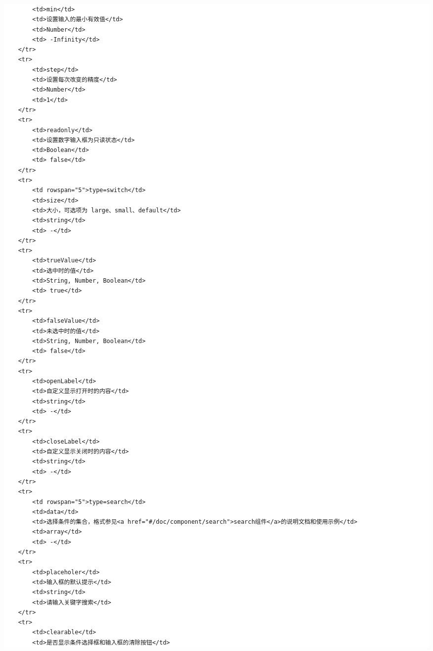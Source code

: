            <td>min</td>
            <td>设置输入的最小有效值</td>
            <td>Number</td>
            <td> -Infinity</td>
        </tr>
        <tr>
            <td>step</td>
            <td>设置每次改变的精度</td>
            <td>Number</td>
            <td>1</td>
        </tr>
        <tr>
            <td>readonly</td>
            <td>设置数字输入框为只读状态</td>
            <td>Boolean</td>
            <td> false</td>
        </tr>
        <tr>
            <td rowspan="5">type=switch</td>
            <td>size</td>
            <td>大小，可选项为 large、small、default</td>
            <td>string</td>
            <td> -</td>
        </tr>
        <tr>
            <td>trueValue</td>
            <td>选中时的值</td>
            <td>String, Number, Boolean</td>
            <td> true</td>
        </tr>
        <tr>
            <td>falseValue</td>
            <td>未选中时的值</td>
            <td>String, Number, Boolean</td>
            <td> false</td>
        </tr>
        <tr>
            <td>openLabel</td>
            <td>自定义显示打开时的内容</td>
            <td>string</td>
            <td> -</td>
        </tr>
        <tr>
            <td>closeLabel</td>
            <td>自定义显示关闭时的内容</td>
            <td>string</td>
            <td> -</td>
        </tr>
        <tr>
            <td rowspan="5">type=search</td>
            <td>data</td>
            <td>选择条件的集合，格式参见<a href="#/doc/component/search">search组件</a>的说明文档和使用示例</td>
            <td>array</td>
            <td> -</td>
        </tr>
        <tr>
            <td>placeholer</td>
            <td>输入框的默认提示</td>
            <td>string</td>
            <td>请输入关键字搜索</td>
        </tr>
        <tr>
            <td>clearable</td>
            <td>是否显示条件选择框和输入框的清除按钮</td>